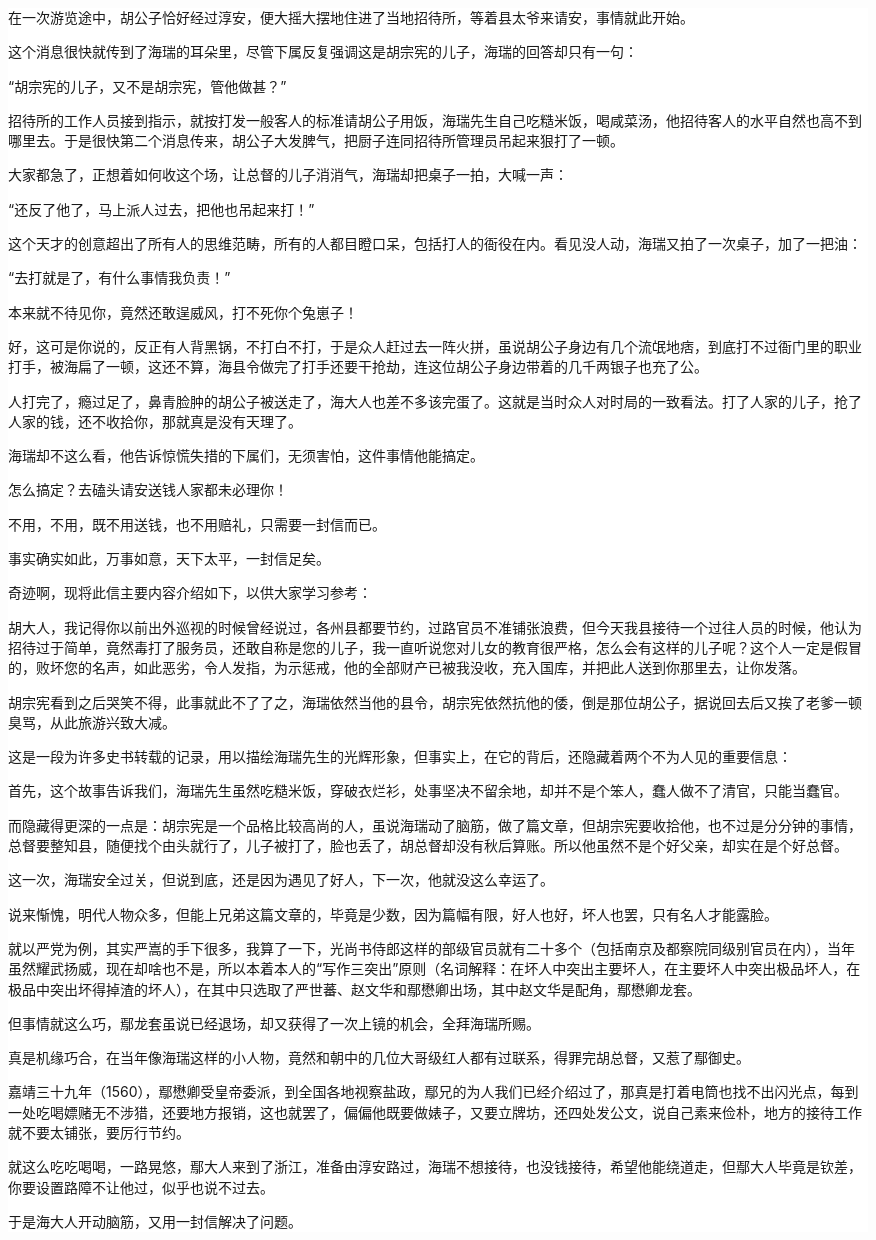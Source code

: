 在一次游览途中，胡公子恰好经过淳安，便大摇大摆地住进了当地招待所，等着县太爷来请安，事情就此开始。

这个消息很快就传到了海瑞的耳朵里，尽管下属反复强调这是胡宗宪的儿子，海瑞的回答却只有一句：

“胡宗宪的儿子，又不是胡宗宪，管他做甚？”

招待所的工作人员接到指示，就按打发一般客人的标准请胡公子用饭，海瑞先生自己吃糙米饭，喝咸菜汤，他招待客人的水平自然也高不到哪里去。于是很快第二个消息传来，胡公子大发脾气，把厨子连同招待所管理员吊起来狠打了一顿。

大家都急了，正想着如何收这个场，让总督的儿子消消气，海瑞却把桌子一拍，大喊一声：

“还反了他了，马上派人过去，把他也吊起来打！”

这个天才的创意超出了所有人的思维范畴，所有的人都目瞪口呆，包括打人的衙役在内。看见没人动，海瑞又拍了一次桌子，加了一把油：

“去打就是了，有什么事情我负责！”

本来就不待见你，竟然还敢逞威风，打不死你个兔崽子！

好，这可是你说的，反正有人背黑锅，不打白不打，于是众人赶过去一阵火拼，虽说胡公子身边有几个流氓地痞，到底打不过衙门里的职业打手，被海扁了一顿，这还不算，海县令做完了打手还要干抢劫，连这位胡公子身边带着的几千两银子也充了公。

人打完了，瘾过足了，鼻青脸肿的胡公子被送走了，海大人也差不多该完蛋了。这就是当时众人对时局的一致看法。打了人家的儿子，抢了人家的钱，还不收拾你，那就真是没有天理了。

海瑞却不这么看，他告诉惊慌失措的下属们，无须害怕，这件事情他能搞定。

怎么搞定？去磕头请安送钱人家都未必理你！

不用，不用，既不用送钱，也不用赔礼，只需要一封信而已。

事实确实如此，万事如意，天下太平，一封信足矣。

奇迹啊，现将此信主要内容介绍如下，以供大家学习参考：

胡大人，我记得你以前出外巡视的时候曾经说过，各州县都要节约，过路官员不准铺张浪费，但今天我县接待一个过往人员的时候，他认为招待过于简单，竟然毒打了服务员，还敢自称是您的儿子，我一直听说您对儿女的教育很严格，怎么会有这样的儿子呢？这个人一定是假冒的，败坏您的名声，如此恶劣，令人发指，为示惩戒，他的全部财产已被我没收，充入国库，并把此人送到你那里去，让你发落。

胡宗宪看到之后哭笑不得，此事就此不了了之，海瑞依然当他的县令，胡宗宪依然抗他的倭，倒是那位胡公子，据说回去后又挨了老爹一顿臭骂，从此旅游兴致大减。

这是一段为许多史书转载的记录，用以描绘海瑞先生的光辉形象，但事实上，在它的背后，还隐藏着两个不为人见的重要信息：

首先，这个故事告诉我们，海瑞先生虽然吃糙米饭，穿破衣烂衫，处事坚决不留余地，却并不是个笨人，蠢人做不了清官，只能当蠢官。

而隐藏得更深的一点是：胡宗宪是一个品格比较高尚的人，虽说海瑞动了脑筋，做了篇文章，但胡宗宪要收拾他，也不过是分分钟的事情，总督要整知县，随便找个由头就行了，儿子被打了，脸也丢了，胡总督却没有秋后算账。所以他虽然不是个好父亲，却实在是个好总督。

这一次，海瑞安全过关，但说到底，还是因为遇见了好人，下一次，他就没这么幸运了。

说来惭愧，明代人物众多，但能上兄弟这篇文章的，毕竟是少数，因为篇幅有限，好人也好，坏人也罢，只有名人才能露脸。

就以严党为例，其实严嵩的手下很多，我算了一下，光尚书侍郎这样的部级官员就有二十多个（包括南京及都察院同级别官员在内），当年虽然耀武扬威，现在却啥也不是，所以本着本人的“写作三突出”原则（名词解释：在坏人中突出主要坏人，在主要坏人中突出极品坏人，在极品中突出坏得掉渣的坏人），在其中只选取了严世蕃、赵文华和鄢懋卿出场，其中赵文华是配角，鄢懋卿龙套。

但事情就这么巧，鄢龙套虽说已经退场，却又获得了一次上镜的机会，全拜海瑞所赐。

真是机缘巧合，在当年像海瑞这样的小人物，竟然和朝中的几位大哥级红人都有过联系，得罪完胡总督，又惹了鄢御史。

嘉靖三十九年（1560），鄢懋卿受皇帝委派，到全国各地视察盐政，鄢兄的为人我们已经介绍过了，那真是打着电筒也找不出闪光点，每到一处吃喝嫖赌无不涉猎，还要地方报销，这也就罢了，偏偏他既要做婊子，又要立牌坊，还四处发公文，说自己素来俭朴，地方的接待工作就不要太铺张，要厉行节约。

就这么吃吃喝喝，一路晃悠，鄢大人来到了浙江，准备由淳安路过，海瑞不想接待，也没钱接待，希望他能绕道走，但鄢大人毕竟是钦差，你要设置路障不让他过，似乎也说不过去。

于是海大人开动脑筋，又用一封信解决了问题。
